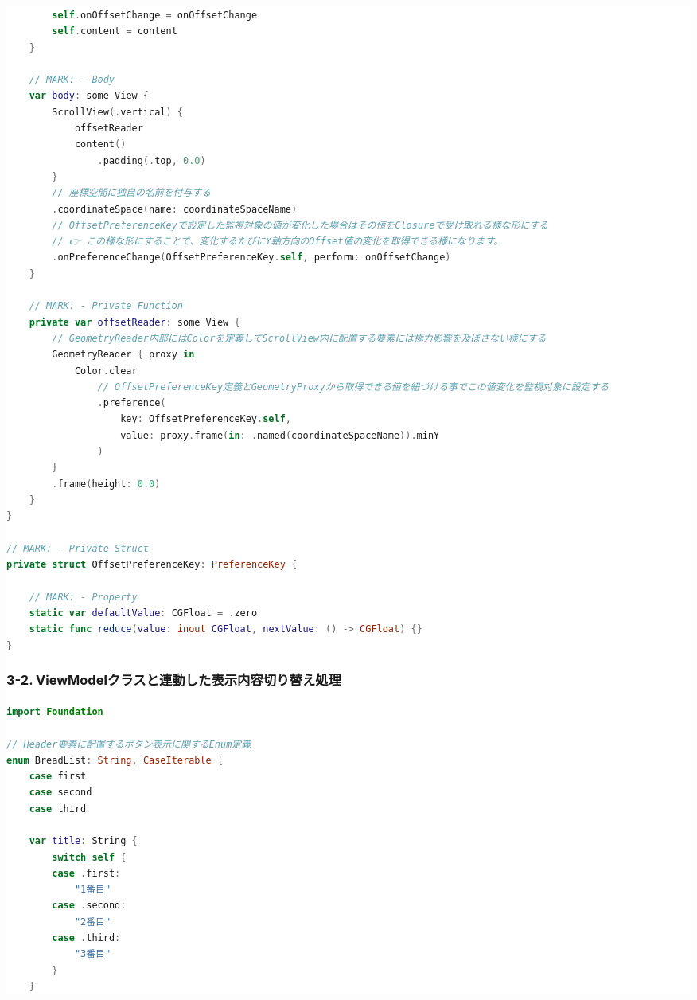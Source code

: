 ```swift
        self.onOffsetChange = onOffsetChange
        self.content = content
    }

    // MARK: - Body
    var body: some View {
        ScrollView(.vertical) {
            offsetReader
            content()
                .padding(.top, 0.0)
        }
        // 座標空間に独自の名前を付与する
        .coordinateSpace(name: coordinateSpaceName)
        // OffsetPreferenceKeyで設定した監視対象の値が変化した場合はその値をClosureで受け取れる様な形にする
        // 👉 この様な形にすることで、変化するたびにY軸方向のOffset値の変化を取得できる様になります。
        .onPreferenceChange(OffsetPreferenceKey.self, perform: onOffsetChange)
    }

    // MARK: - Private Function
    private var offsetReader: some View {
        // GeometryReader内部にはColorを定義してScrollView内に配置する要素には極力影響を及ぼさない様にする
        GeometryReader { proxy in
            Color.clear
                // OffsetPreferenceKey定義とGeometryProxyから取得できる値を紐づける事でこの値変化を監視対象に設定する
                .preference(
                    key: OffsetPreferenceKey.self,
                    value: proxy.frame(in: .named(coordinateSpaceName)).minY
                )
        }
        .frame(height: 0.0)
    }
}

// MARK: - Private Struct
private struct OffsetPreferenceKey: PreferenceKey {

    // MARK: - Property
    static var defaultValue: CGFloat = .zero
    static func reduce(value: inout CGFloat, nextValue: () -> CGFloat) {}
}
```

### 3-2. ViewModelクラスと連動した表示内容切り替え処理

```swift
import Foundation

// Header要素に配置するボタン表示に関するEnum定義
enum BreadList: String, CaseIterable {
    case first
    case second
    case third

    var title: String {
        switch self {
        case .first:
            "1番目"
        case .second:
            "2番目"
        case .third:
            "3番目"
        }
    }
```